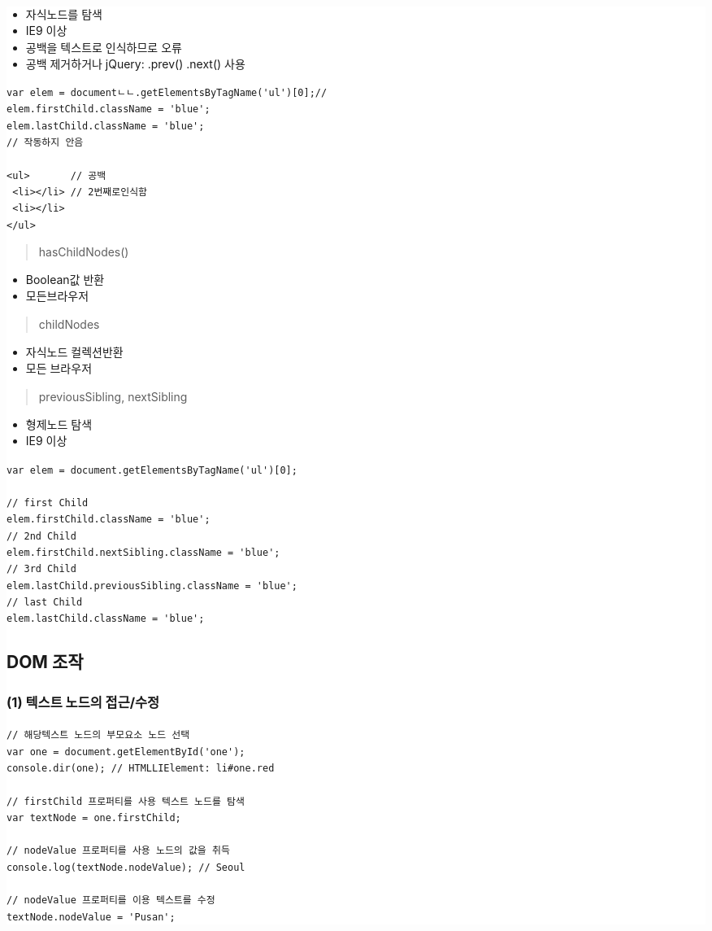 - 자식노드를 탐색
- IE9 이상
- 공백을 텍스트로 인식하므로 오류 
- 공백 제거하거나 jQuery: .prev() .next() 사용  
~~~
var elem = documentㄴㄴ.getElementsByTagName('ul')[0];//
elem.firstChild.className = 'blue';  
elem.lastChild.className = 'blue';
// 작동하지 안음 

<ul>       // 공백
 <li></li> // 2번째로인식함  
 <li></li>
</ul>
~~~

> hasChildNodes()  
- Boolean값 반환 
- 모든브라우저 

> childNodes 
- 자식노드 컬렉션반환
- 모든 브라우저

> previousSibling, nextSibling 
- 형제노드 탐색
- IE9 이상 
~~~
var elem = document.getElementsByTagName('ul')[0];

// first Child
elem.firstChild.className = 'blue';
// 2nd Child
elem.firstChild.nextSibling.className = 'blue';
// 3rd Child
elem.lastChild.previousSibling.className = 'blue';
// last Child
elem.lastChild.className = 'blue';
~~~

## DOM 조작

### (1) 텍스트 노드의 접근/수정 
~~~
// 해당텍스트 노드의 부모요소 노드 선택
var one = document.getElementById('one');
console.dir(one); // HTMLLIElement: li#one.red

// firstChild 프로퍼티를 사용 텍스트 노드를 탐색
var textNode = one.firstChild;

// nodeValue 프로퍼티를 사용 노드의 값을 취득
console.log(textNode.nodeValue); // Seoul

// nodeValue 프로퍼티를 이용 텍스트를 수정
textNode.nodeValue = 'Pusan';
~~~

